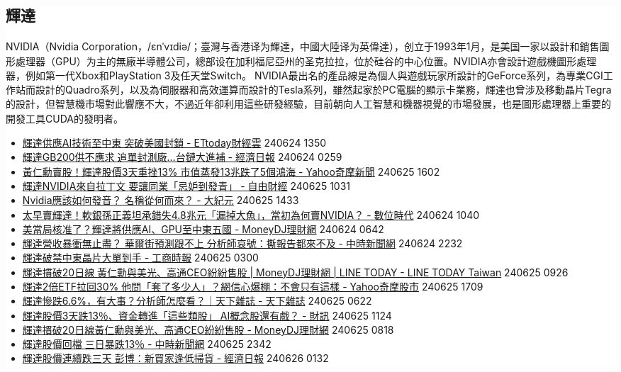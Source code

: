 ## 輝達

NVIDIA（Nvidia Corporation，/ɛnˈvɪdiə/；臺灣与香港译为輝達，中國大陸译为英偉達），创立于1993年1月，是美国一家以設計和銷售圖形處理器（GPU）为主的無廠半導體公司，總部设在加利福尼亞州的圣克拉拉，位於硅谷的中心位置。NVIDIA亦會設計遊戲機圖形處理器，例如第一代Xbox和PlayStation 3及任天堂Switch。
NVIDIA最出名的產品線是為個人與遊戲玩家所設計的GeForce系列，為專業CGI工作站而設計的Quadro系列，以及為伺服器和高效運算而設計的Tesla系列，雖然起家於PC電腦的顯示卡業務，輝達也曾涉及移動晶片Tegra的設計，但智慧機市場對此響應不大，不過近年卻利用這些研發經驗，目前朝向人工智慧和機器視覺的市場發展，也是圖形處理器上重要的開發工具CUDA的發明者。
- [輝達供應AI技術至中東 突破美國封鎖 - ETtoday財經雲](https://news.google.com/rss/articles/CBMiKGh0dHBzOi8vZmluYW5jZS5ldHRvZGF5Lm5ldC9uZXdzLzI3NjM5NjLSAT1odHRwczovL2ZpbmFuY2UuZXR0b2RheS5uZXQvYW1wL2FtcF9uZXdzLnBocDc_bmV3c19pZD0yNzYzOTYy?oc=5 "輝達供應AI技術至中東 突破美國封鎖 - ETtoday財經雲") 240624 1350
- [輝達GB200供不應求 追單封測廠...台鏈大進補 - 經濟日報](https://news.google.com/rss/articles/CBMiLmh0dHBzOi8vbW9uZXkudWRuLmNvbS9tb25leS9zdG9yeS81NjEyLzgwNDk4OTHSATJodHRwczovL21vbmV5LnVkbi5jb20vbW9uZXkvYW1wL3N0b3J5LzU2MTIvODA0OTg5MQ?oc=5 "輝達GB200供不應求 追單封測廠...台鏈大進補 - 經濟日報") 240624 0259
- [黃仁勳賣股！輝達股價3天重挫13% 市值蒸發13兆跌了5個鴻海 - Yahoo奇摩新聞](https://news.google.com/rss/articles/CBMi9wFodHRwczovL3R3Lm5ld3MueWFob28uY29tLyVFOSVCQiU4MyVFNCVCQiU4MSVFNSU4QiVCMyVFOCVCMyVBMyVFOCU4MiVBMS0lRTglQkMlOUQlRTklODElOTQlRTglODIlQTElRTUlODMlQjkzJUU1JUE0JUE5JUU5JTg3JThEJUU2JThDJUFCMTMtJUU1JUI4JTgyJUU1JTgwJUJDJUU4JTkyJUI4JUU3JTk5JUJDMTMlRTUlODUlODYlRTglQjclOEMlRTQlQkElODY1JUU1JTgwJThCJUU5JUI0JUJCJUU2JUI1JUI3LTA4MDI1MTk1Ni5odG1s0gEA?oc=5 "黃仁勳賣股！輝達股價3天重挫13% 市值蒸發13兆跌了5個鴻海 - Yahoo奇摩新聞") 240625 1602
- [輝達NVIDIA來自拉丁文 要讓同業「忌妒到發青」 - 自由財經](https://news.google.com/rss/articles/CBMiMmh0dHBzOi8vZWMubHRuLmNvbS50dy9hcnRpY2xlL2JyZWFraW5nbmV3cy80NzE1Njk00gE2aHR0cHM6Ly9lYy5sdG4uY29tLnR3L2FtcC9hcnRpY2xlL2JyZWFraW5nbmV3cy80NzE1Njk0?oc=5 "輝達NVIDIA來自拉丁文 要讓同業「忌妒到發青」 - 自由財經") 240625 1031
- [Nvidia應該如何發音？ 名稱從何而來？ - 大紀元](https://news.google.com/rss/articles/CBMiM2h0dHBzOi8vd3d3LmVwb2NodGltZXMuY29tL2I1LzI0LzYvMjUvbjE0Mjc2NzQ2Lmh0bdIBN2h0dHBzOi8vd3d3LmVwb2NodGltZXMuY29tL2I1LzI0LzYvMjUvbjE0Mjc2NzQ2Lmh0bS9hbXA?oc=5 "Nvidia應該如何發音？ 名稱從何而來？ - 大紀元") 240625 1433
- [太早賣輝達！軟銀孫正義坦承錯失4.8兆元「漏掉大魚」，當初為何賣NVIDIA？ - 數位時代](https://news.google.com/rss/articles/CBMiOmh0dHBzOi8vd3d3LmJuZXh0LmNvbS50dy9hcnRpY2xlLzc5NTE5L3NvZnRiYW5rLW52aWRpYS1hcm3SAQA?oc=5 "太早賣輝達！軟銀孫正義坦承錯失4.8兆元「漏掉大魚」，當初為何賣NVIDIA？ - 數位時代") 240624 1040
- [美當局核准了？輝達將供應AI、GPU至中東五國 - MoneyDJ理財網](https://news.google.com/rss/articles/CBMiWGh0dHBzOi8vd3d3Lm1vbmV5ZGouY29tL2ttZGovbmV3cy9uZXdzdmlld2VyLmFzcHg_YT0yZGQwMTUzMi03YTk3LTQxNmItOTg0ZS0wYjY5OGNjNzhkOWLSAQA?oc=5 "美當局核准了？輝達將供應AI、GPU至中東五國 - MoneyDJ理財網") 240624 0642
- [輝達營收暴衝無止盡？ 華爾街預測跟不上 分析師哀號：撕報告都來不及 - 中時新聞網](https://news.google.com/rss/articles/CBMiPWh0dHBzOi8vd3d3LmNoaW5hdGltZXMuY29tL3JlYWx0aW1lbmV3cy8yMDI0MDYyNDAwNDU0OS0yNjA0MTDSAUFodHRwczovL3d3dy5jaGluYXRpbWVzLmNvbS9hbXAvcmVhbHRpbWVuZXdzLzIwMjQwNjI0MDA0NTQ5LTI2MDQxMA?oc=5 "輝達營收暴衝無止盡？ 華爾街預測跟不上 分析師哀號：撕報告都來不及 - 中時新聞網") 240624 2232
- [輝達破禁中東晶片大單到手 - 工商時報](https://news.google.com/rss/articles/CBMiMmh0dHBzOi8vd3d3LmN0ZWUuY29tLnR3L25ld3MvMjAyNDA2MjU3MDAwNTctNDM5OTAx0gEA?oc=5 "輝達破禁中東晶片大單到手 - 工商時報") 240625 0300
- [輝達摜破20日線 黃仁勳與美光、高通CEO紛紛售股 | MoneyDJ理財網 | LINE TODAY - LINE TODAY Taiwan](https://news.google.com/rss/articles/CBMiK2h0dHBzOi8vdG9kYXkubGluZS5tZS90dy92Mi9hcnRpY2xlLzJEVzVtUWrSAS9odHRwczovL3RvZGF5LmxpbmUubWUvdHcvdjIvYW1wL2FydGljbGUvMkRXNW1Rag?oc=5 "輝達摜破20日線 黃仁勳與美光、高通CEO紛紛售股 | MoneyDJ理財網 | LINE TODAY - LINE TODAY Taiwan") 240625 0926
- [輝達2倍ETF拉回30% 他問「套了多少人」？網信心爆棚：不會只有這樣 - Yahoo奇摩股市](https://news.google.com/rss/articles/CBMiiAJodHRwczovL3R3LnN0b2NrLnlhaG9vLmNvbS9uZXdzLyVFOCVCQyU5RCVFOSU4MSU5NDIlRTUlODAlOERldGYlRTYlOEIlODklRTUlOUIlOUUzMC0lRTQlQkIlOTYlRTUlOTUlOEYtJUU1JUE1JTk3JUU0JUJBJTg2JUU1JUE0JTlBJUU1JUIwJTkxJUU0JUJBJUJBLSVFNyVCNiVCMiVFNCVCRiVBMSVFNSVCRiU4MyVFNyU4OCU4NiVFNiVBMyU5QS0lRTQlQjglOEQlRTYlOUMlODMlRTUlOEYlQUElRTYlOUMlODklRTklODAlOTklRTYlQTglQTMtMDkwOTAwNjc3Lmh0bWzSAQA?oc=5 "輝達2倍ETF拉回30% 他問「套了多少人」？網信心爆棚：不會只有這樣 - Yahoo奇摩股市") 240625 1709
- [輝達慘跌6.6%，有大事？分析師怎麼看？｜天下雜誌 - 天下雜誌](https://news.google.com/rss/articles/CBMiJWh0dHBzOi8vd3d3LmN3LmNvbS50dy9hcnRpY2xlLzUxMzA5MTHSAQA?oc=5 "輝達慘跌6.6%，有大事？分析師怎麼看？｜天下雜誌 - 天下雜誌") 240625 0622
- [輝達股價3天跌13％、資金轉進「這些類股」 AI概念股還有戲？ - 財訊](https://news.google.com/rss/articles/CBMiR2h0dHBzOi8vd3d3LndlYWx0aC5jb20udHcvYXJ0aWNsZXMvYTNjOTc3MTktZjM2ZC00MzkyLWFjN2MtNmMzM2YxOTkwODFi0gEA?oc=5 "輝達股價3天跌13％、資金轉進「這些類股」 AI概念股還有戲？ - 財訊") 240625 1124
- [輝達摜破20日線黃仁勳與美光、高通CEO紛紛售股 - MoneyDJ理財網](https://news.google.com/rss/articles/CBMiWGh0dHBzOi8vd3d3Lm1vbmV5ZGouY29tL2ttZGovbmV3cy9uZXdzdmlld2VyLmFzcHg_YT03OWUzNjBiYS1mMDYyLTRmMmUtYmZjMS0xNzk1NDAzZjUzODLSAQA?oc=5 "輝達摜破20日線黃仁勳與美光、高通CEO紛紛售股 - MoneyDJ理財網") 240625 0818
- [輝達股價回檔 三日暴跌13％ - 中時新聞網](https://news.google.com/rss/articles/CBMiVmh0dHBzOi8vd3d3LmNoaW5hdGltZXMuY29tL3JlYWx0aW1lbmV3cy8yMDI0MDYyNTAwNTAxNi0yNjA0MTA_Y3RyYWNrPXBjX21haW5fcnRpbWVfcDA00gFBaHR0cHM6Ly93d3cuY2hpbmF0aW1lcy5jb20vYW1wL3JlYWx0aW1lbmV3cy8yMDI0MDYyNTAwNTAxNi0yNjA0MTA?oc=5 "輝達股價回檔 三日暴跌13％ - 中時新聞網") 240625 2342
- [輝達股價連續跌三天 彭博：新買家逢低掃貨 - 經濟日報](https://news.google.com/rss/articles/CBMiMGh0dHBzOi8vbW9uZXkudWRuLmNvbS9tb25leS9zdG9yeS8xMjMzOTgvODA1NDY4MtIBNGh0dHBzOi8vbW9uZXkudWRuLmNvbS9tb25leS9hbXAvc3RvcnkvMTIzMzk4LzgwNTQ2ODI?oc=5 "輝達股價連續跌三天 彭博：新買家逢低掃貨 - 經濟日報") 240626 0132